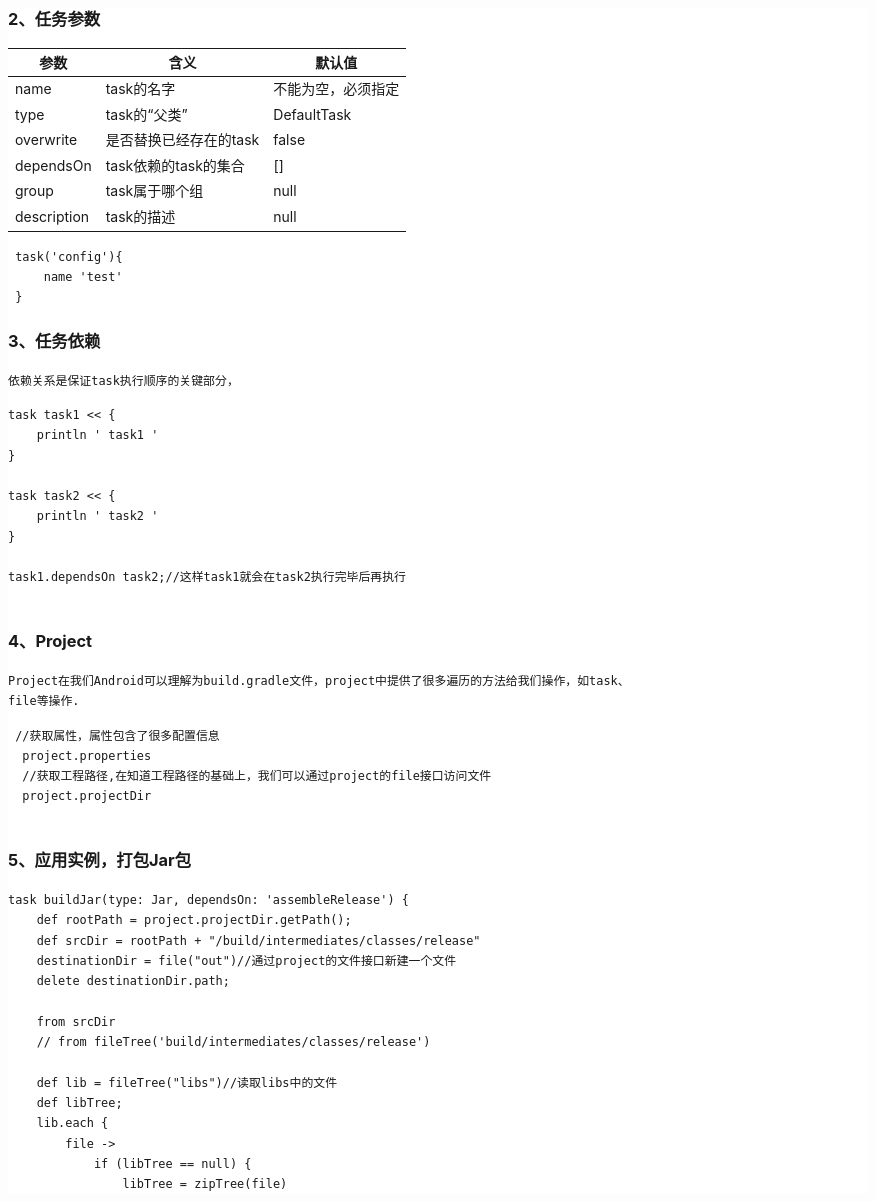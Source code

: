 ### 2、任务参数

|参数|	含义|	默认值 |
|-------|--------|----------|
|name |task的名字	|不能为空，必须指定|
|type |task的“父类”	|DefaultTask|
|overwrite|	是否替换已经存在的task	|false|
|dependsOn|	task依赖的task的集合	|[]|
|group	|task属于哪个组|	null|
|description|task的描述|	null|

 ```
  task('config'){
	  name 'test'
  }
 ```
 
### 3、任务依赖
    依赖关系是保证task执行顺序的关键部分，
```
task task1 << { 
	println ' task1 '
}

task task2 << {
	println ' task2 '
}

task1.dependsOn task2;//这样task1就会在task2执行完毕后再执行


```
### 4、Project
    Project在我们Android可以理解为build.gradle文件，project中提供了很多遍历的方法给我们操作，如task、
	file等操作.
```
 //获取属性，属性包含了很多配置信息
  project.properties
  //获取工程路径,在知道工程路径的基础上，我们可以通过project的file接口访问文件
  project.projectDir
  
```

### 5、应用实例，打包Jar包
```
task buildJar(type: Jar, dependsOn: 'assembleRelease') {
    def rootPath = project.projectDir.getPath();
    def srcDir = rootPath + "/build/intermediates/classes/release"
    destinationDir = file("out")//通过project的文件接口新建一个文件
    delete destinationDir.path;

    from srcDir
	// from fileTree('build/intermediates/classes/release')

    def lib = fileTree("libs")//读取libs中的文件
    def libTree;
    lib.each {
        file ->
            if (libTree == null) {
                libTree = zipTree(file)
```